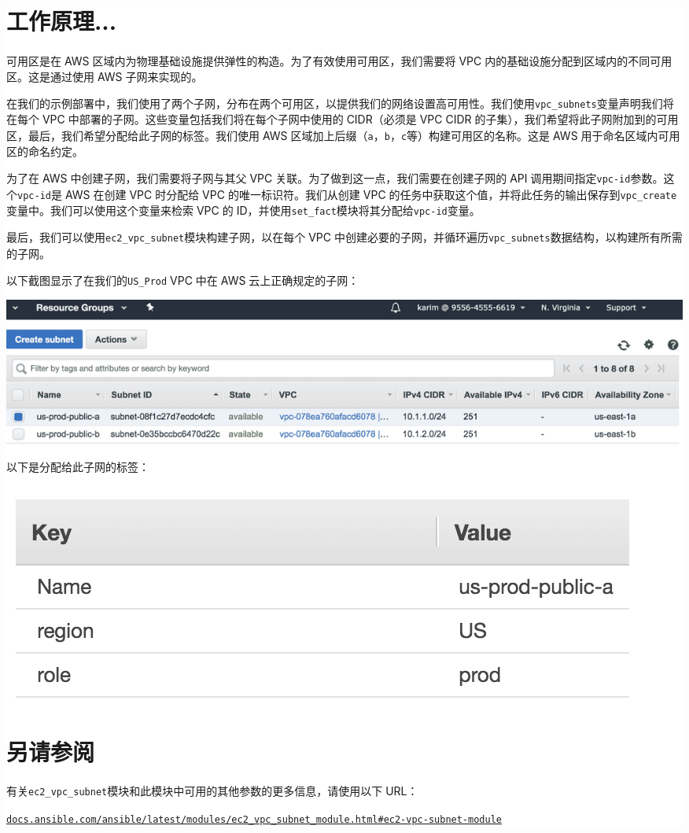 # 工作原理...

可用区是在 AWS 区域内为物理基础设施提供弹性的构造。为了有效使用可用区，我们需要将 VPC 内的基础设施分配到区域内的不同可用区。这是通过使用 AWS 子网来实现的。

在我们的示例部署中，我们使用了两个子网，分布在两个可用区，以提供我们的网络设置高可用性。我们使用`vpc_subnets`变量声明我们将在每个 VPC 中部署的子网。这些变量包括我们将在每个子网中使用的 CIDR（必须是 VPC CIDR 的子集），我们希望将此子网附加到的可用区，最后，我们希望分配给此子网的标签。我们使用 AWS 区域加上后缀（`a`，`b`，`c`等）构建可用区的名称。这是 AWS 用于命名区域内可用区的命名约定。

为了在 AWS 中创建子网，我们需要将子网与其父 VPC 关联。为了做到这一点，我们需要在创建子网的 API 调用期间指定`vpc-id`参数。这个`vpc-id`是 AWS 在创建 VPC 时分配给 VPC 的唯一标识符。我们从创建 VPC 的任务中获取这个值，并将此任务的输出保存到`vpc_create`变量中。我们可以使用这个变量来检索 VPC 的 ID，并使用`set_fact`模块将其分配给`vpc-id`变量。

最后，我们可以使用`ec2_vpc_subnet`模块构建子网，以在每个 VPC 中创建必要的子网，并循环遍历`vpc_subnets`数据结构，以构建所有所需的子网。

以下截图显示了在我们的`US_Prod` VPC 中在 AWS 云上正确规定的子网：

![](img/add19306-d6c3-4727-a6b5-ffe0a79bce24.png)

以下是分配给此子网的标签：

![](img/d16e8772-1fb9-42aa-8db6-077df168efe8.png)

# 另请参阅

有关`ec2_vpc_subnet`模块和此模块中可用的其他参数的更多信息，请使用以下 URL：

[`docs.ansible.com/ansible/latest/modules/ec2_vpc_subnet_module.html#ec2-vpc-subnet-module`](https://docs.ansible.com/ansible/latest/modules/ec2_vpc_subnet_module.html#ec2-vpc-subnet-module)
